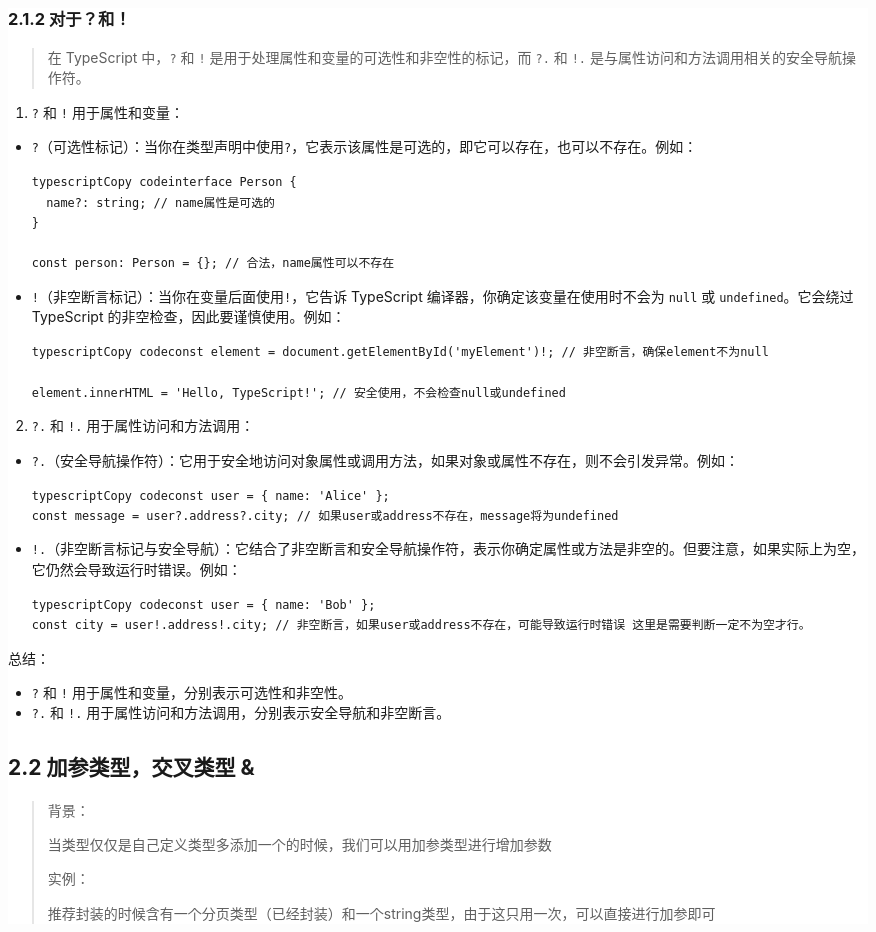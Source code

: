 ### 2.1.2 对于？和！

> 在 TypeScript 中，`?` 和 `!` 是用于处理属性和变量的可选性和非空性的标记，而 `?.` 和 `!.` 是与属性访问和方法调用相关的安全导航操作符。

1. `?` 和 `!` 用于属性和变量：

- `?`（可选性标记）：当你在类型声明中使用`?`，它表示该属性是可选的，即它可以存在，也可以不存在。例如：

  ```
  typescriptCopy codeinterface Person {
    name?: string; // name属性是可选的
  }
  
  const person: Person = {}; // 合法，name属性可以不存在
  ```

- `!`（非空断言标记）：当你在变量后面使用`!`，它告诉 TypeScript 编译器，你确定该变量在使用时不会为 `null` 或 `undefined`。它会绕过 TypeScript 的非空检查，因此要谨慎使用。例如：

  ```
  typescriptCopy codeconst element = document.getElementById('myElement')!; // 非空断言，确保element不为null
  
  element.innerHTML = 'Hello, TypeScript!'; // 安全使用，不会检查null或undefined
  ```

2. `?.` 和 `!.` 用于属性访问和方法调用：

- `?.`（安全导航操作符）：它用于安全地访问对象属性或调用方法，如果对象或属性不存在，则不会引发异常。例如：

  ```
  typescriptCopy codeconst user = { name: 'Alice' };
  const message = user?.address?.city; // 如果user或address不存在，message将为undefined
  ```

- `!.`（非空断言标记与安全导航）：它结合了非空断言和安全导航操作符，表示你确定属性或方法是非空的。但要注意，如果实际上为空，它仍然会导致运行时错误。例如：

  ```
  typescriptCopy codeconst user = { name: 'Bob' };
  const city = user!.address!.city; // 非空断言，如果user或address不存在，可能导致运行时错误 这里是需要判断一定不为空才行。
  ```

总结：

- `?` 和 `!` 用于属性和变量，分别表示可选性和非空性。
- `?.` 和 `!.` 用于属性访问和方法调用，分别表示安全导航和非空断言。





## 2.2 加参类型，交叉类型 &

> 背景： 
>
> 	当类型仅仅是自己定义类型多添加一个的时候，我们可以用加参类型进行增加参数
>
> 实例： 
>
> 	推荐封装的时候含有一个分页类型（已经封装）和一个string类型，由于这只用一次，可以直接进行加参即可
